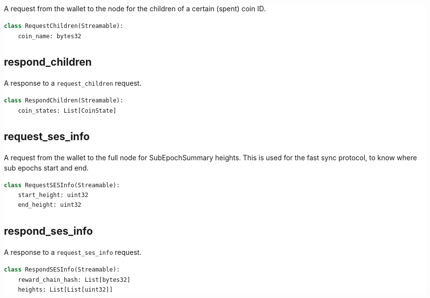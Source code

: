 A request from the wallet to the node for the children of a certain (spent) coin ID.

```python
class RequestChildren(Streamable):
    coin_name: bytes32
```

## respond_children

A response to a `request_children` request.

```python
class RespondChildren(Streamable):
    coin_states: List[CoinState]
```

## request_ses_info

A request from the wallet to the full node for SubEpochSummary heights. This is used for the fast sync protocol, to know where sub epochs start and end.

```python
class RequestSESInfo(Streamable):
    start_height: uint32
    end_height: uint32
```

## respond_ses_info

A response to a `request_ses_info` request.

```python
class RespondSESInfo(Streamable):
    reward_chain_hash: List[bytes32]
    heights: List[List[uint32]]
```
